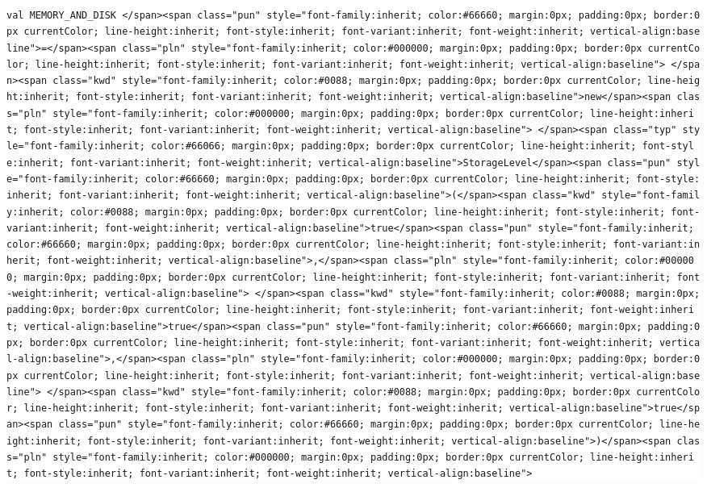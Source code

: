     val MEMORY_AND_DISK </span><span class="pun" style="font-family:inherit; color:#66660; margin:0px; padding:0px; border:0px currentColor; line-height:inherit; font-style:inherit; font-variant:inherit; font-weight:inherit; vertical-align:baseline">=</span><span class="pln" style="font-family:inherit; color:#000000; margin:0px; padding:0px; border:0px currentColor; line-height:inherit; font-style:inherit; font-variant:inherit; font-weight:inherit; vertical-align:baseline"> </span><span class="kwd" style="font-family:inherit; color:#0088; margin:0px; padding:0px; border:0px currentColor; line-height:inherit; font-style:inherit; font-variant:inherit; font-weight:inherit; vertical-align:baseline">new</span><span class="pln" style="font-family:inherit; color:#000000; margin:0px; padding:0px; border:0px currentColor; line-height:inherit; font-style:inherit; font-variant:inherit; font-weight:inherit; vertical-align:baseline"> </span><span class="typ" style="font-family:inherit; color:#66066; margin:0px; padding:0px; border:0px currentColor; line-height:inherit; font-style:inherit; font-variant:inherit; font-weight:inherit; vertical-align:baseline">StorageLevel</span><span class="pun" style="font-family:inherit; color:#66660; margin:0px; padding:0px; border:0px currentColor; line-height:inherit; font-style:inherit; font-variant:inherit; font-weight:inherit; vertical-align:baseline">(</span><span class="kwd" style="font-family:inherit; color:#0088; margin:0px; padding:0px; border:0px currentColor; line-height:inherit; font-style:inherit; font-variant:inherit; font-weight:inherit; vertical-align:baseline">true</span><span class="pun" style="font-family:inherit; color:#66660; margin:0px; padding:0px; border:0px currentColor; line-height:inherit; font-style:inherit; font-variant:inherit; font-weight:inherit; vertical-align:baseline">,</span><span class="pln" style="font-family:inherit; color:#000000; margin:0px; padding:0px; border:0px currentColor; line-height:inherit; font-style:inherit; font-variant:inherit; font-weight:inherit; vertical-align:baseline"> </span><span class="kwd" style="font-family:inherit; color:#0088; margin:0px; padding:0px; border:0px currentColor; line-height:inherit; font-style:inherit; font-variant:inherit; font-weight:inherit; vertical-align:baseline">true</span><span class="pun" style="font-family:inherit; color:#66660; margin:0px; padding:0px; border:0px currentColor; line-height:inherit; font-style:inherit; font-variant:inherit; font-weight:inherit; vertical-align:baseline">,</span><span class="pln" style="font-family:inherit; color:#000000; margin:0px; padding:0px; border:0px currentColor; line-height:inherit; font-style:inherit; font-variant:inherit; font-weight:inherit; vertical-align:baseline"> </span><span class="kwd" style="font-family:inherit; color:#0088; margin:0px; padding:0px; border:0px currentColor; line-height:inherit; font-style:inherit; font-variant:inherit; font-weight:inherit; vertical-align:baseline">true</span><span class="pun" style="font-family:inherit; color:#66660; margin:0px; padding:0px; border:0px currentColor; line-height:inherit; font-style:inherit; font-variant:inherit; font-weight:inherit; vertical-align:baseline">)</span><span class="pln" style="font-family:inherit; color:#000000; margin:0px; padding:0px; border:0px currentColor; line-height:inherit; font-style:inherit; font-variant:inherit; font-weight:inherit; vertical-align:baseline"> 